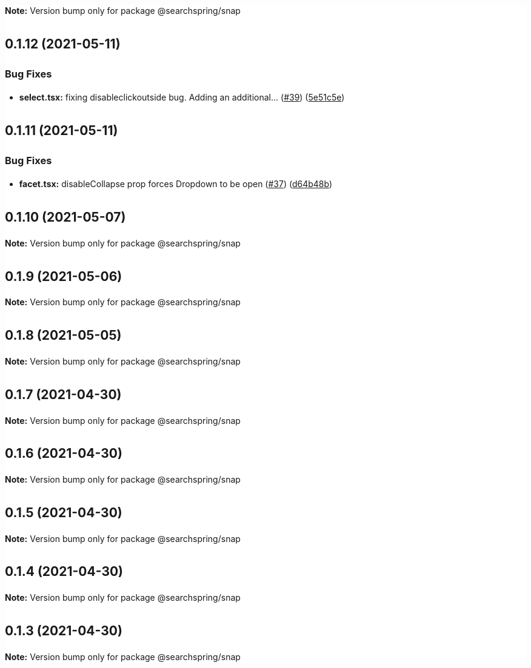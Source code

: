 **Note:** Version bump only for package @searchspring/snap

## 0.1.12 (2021-05-11)

### Bug Fixes

- **select.tsx:** fixing disableclickoutside bug. Adding an additional… ([#39](https://github.com/searchspring/snap/issues/39)) ([5e51c5e](https://github.com/searchspring/snap/commit/5e51c5ef4eaab24b86f0c363f9c66424ba71cfd1))

## 0.1.11 (2021-05-11)

### Bug Fixes

- **facet.tsx:** disableCollapse prop forces Dropdown to be open ([#37](https://github.com/searchspring/snap/issues/37)) ([d64b48b](https://github.com/searchspring/snap/commit/d64b48bddfe40017e2cf051325037b4743a1e002))

## 0.1.10 (2021-05-07)

**Note:** Version bump only for package @searchspring/snap

## 0.1.9 (2021-05-06)

**Note:** Version bump only for package @searchspring/snap

## 0.1.8 (2021-05-05)

**Note:** Version bump only for package @searchspring/snap

## 0.1.7 (2021-04-30)

**Note:** Version bump only for package @searchspring/snap

## 0.1.6 (2021-04-30)

**Note:** Version bump only for package @searchspring/snap

## 0.1.5 (2021-04-30)

**Note:** Version bump only for package @searchspring/snap

## 0.1.4 (2021-04-30)

**Note:** Version bump only for package @searchspring/snap

## 0.1.3 (2021-04-30)

**Note:** Version bump only for package @searchspring/snap

